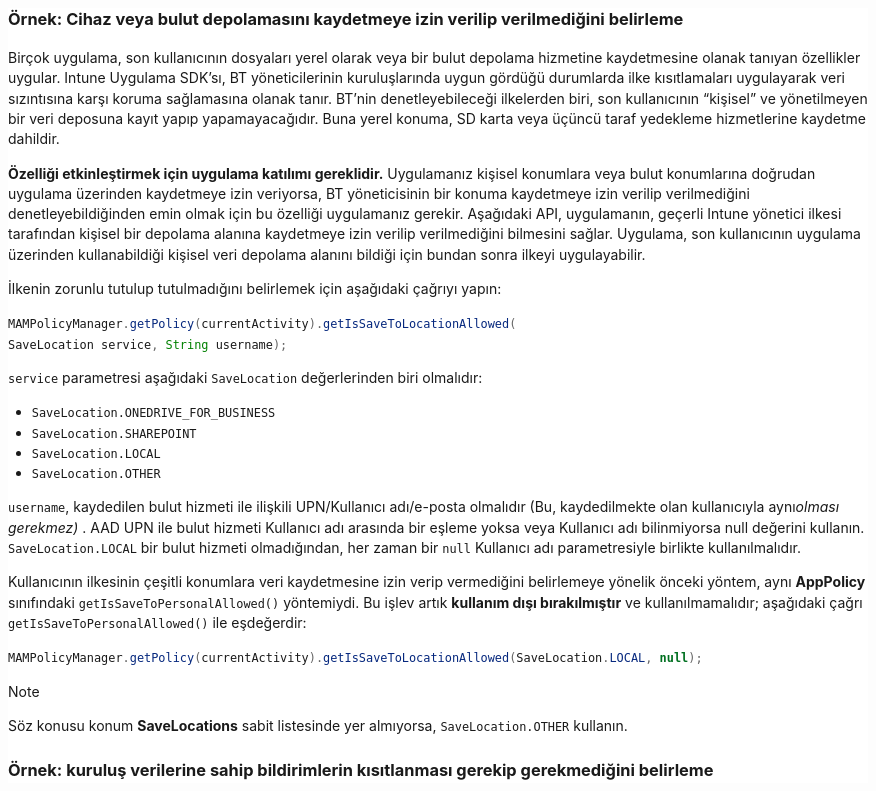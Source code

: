 ### <a name="example-determine-if-saving-to-device-or-cloud-storage-is-permitted"></a>Örnek: Cihaz veya bulut depolamasını kaydetmeye izin verilip verilmediğini belirleme

Birçok uygulama, son kullanıcının dosyaları yerel olarak veya bir bulut depolama hizmetine kaydetmesine olanak tanıyan özellikler uygular. Intune Uygulama SDK’sı, BT yöneticilerinin kuruluşlarında uygun gördüğü durumlarda ilke kısıtlamaları uygulayarak veri sızıntısına karşı koruma sağlamasına olanak tanır.  BT’nin denetleyebileceği ilkelerden biri, son kullanıcının “kişisel” ve yönetilmeyen bir veri deposuna kayıt yapıp yapamayacağıdır. Buna yerel konuma, SD karta veya üçüncü taraf yedekleme hizmetlerine kaydetme dahildir.

**Özelliği etkinleştirmek için uygulama katılımı gereklidir.** Uygulamanız kişisel konumlara veya bulut konumlarına doğrudan uygulama üzerinden kaydetmeye izin veriyorsa, BT yöneticisinin bir konuma kaydetmeye izin verilip verilmediğini denetleyebildiğinden emin olmak için bu özelliği uygulamanız gerekir. Aşağıdaki API, uygulamanın, geçerli Intune yönetici ilkesi tarafından kişisel bir depolama alanına kaydetmeye izin verilip verilmediğini bilmesini sağlar. Uygulama, son kullanıcının uygulama üzerinden kullanabildiği kişisel veri depolama alanını bildiği için bundan sonra ilkeyi uygulayabilir.  

İlkenin zorunlu tutulup tutulmadığını belirlemek için aşağıdaki çağrıyı yapın:

```java
MAMPolicyManager.getPolicy(currentActivity).getIsSaveToLocationAllowed(
SaveLocation service, String username);
```

`service` parametresi aşağıdaki `SaveLocation` değerlerinden biri olmalıdır:


- `SaveLocation.ONEDRIVE_FOR_BUSINESS`
- `SaveLocation.SHAREPOINT`
- `SaveLocation.LOCAL`
- `SaveLocation.OTHER`

`username`, kaydedilen bulut hizmeti ile ilişkili UPN/Kullanıcı adı/e-posta olmalıdır (Bu, kaydedilmekte olan kullanıcıyla aynı*olması gerekmez)* . AAD UPN ile bulut hizmeti Kullanıcı adı arasında bir eşleme yoksa veya Kullanıcı adı bilinmiyorsa null değerini kullanın. `SaveLocation.LOCAL` bir bulut hizmeti olmadığından, her zaman bir `null` Kullanıcı adı parametresiyle birlikte kullanılmalıdır.

Kullanıcının ilkesinin çeşitli konumlara veri kaydetmesine izin verip vermediğini belirlemeye yönelik önceki yöntem, aynı **AppPolicy** sınıfındaki `getIsSaveToPersonalAllowed()` yöntemiydi. Bu işlev artık **kullanım dışı bırakılmıştır** ve kullanılmamalıdır; aşağıdaki çağrı `getIsSaveToPersonalAllowed()` ile eşdeğerdir:

```java
MAMPolicyManager.getPolicy(currentActivity).getIsSaveToLocationAllowed(SaveLocation.LOCAL, null);
```

>[!NOTE]
> Söz konusu konum **SaveLocations** sabit listesinde yer almıyorsa, `SaveLocation.OTHER` kullanın.

### <a name="example-determine-if-notifications-with-organization-data-need-to-be-restricted"></a>Örnek: kuruluş verilerine sahip bildirimlerin kısıtlanması gerekip gerekmediğini belirleme
